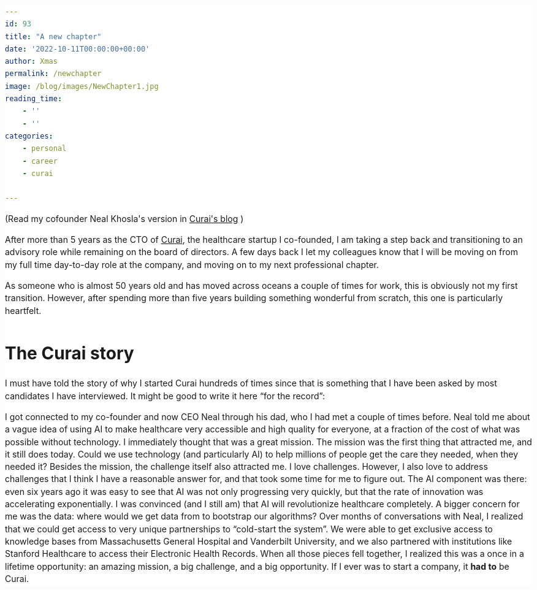 ```yaml
---
id: 93
title: "A new chapter"
date: '2022-10-11T00:00:00+00:00'
author: Xmas
permalink: /newchapter
image: /blog/images/NewChapter1.jpg
reading_time:
    - ''
    - ''
categories:
    - personal
    - career
    - curai

---
```


(Read my cofounder Neal Khosla's version in [Curai's blog](https://medium.com/curai/making-bets-at-curai-30609d84d16f) )

After more than 5 years as the CTO of [Curai](https://www.curaihealth.com/), the healthcare startup I co-founded, I am taking a step back and transitioning to an advisory role while remaining on the board of directors. A few days back I let my colleagues know that I will be moving on from my full time day-to-day role at the company, and moving on to my next professional chapter.

As someone who is almost 50 years old and has moved across oceans a couple of times for work, this is obviously not my first transition. However, after spending more than five years building something wonderful from scratch, this one is particularly heartfelt.

# The Curai story

I must have told the story of why I started Curai hundreds of times since that is something that I have been asked by most candidates I have interviewed. It might be good to write it here “for the record”: 

I got connected to my co-founder and now CEO Neal through his dad, who I had met a couple of times before. Neal told me about a vague idea of using AI to make healthcare very accessible and high quality for everyone, at a fraction of the cost of what was possible without technology. I immediately thought that was a great mission. The mission was the first thing that attracted me, and it still does today. Could we use technology (and particularly AI) to help millions of people get the care they needed, when they needed it? Besides the mission, the challenge itself also attracted me. I love challenges. However, I also love to address challenges that I think I have a reasonable answer for, and that took some time for me to figure out. The AI component was there: even six years ago it was easy to see that AI was not only progressing very quickly, but that the rate of innovation was accelerating exponentially. I was convinced (and I still am) that AI will revolutionize healthcare completely. A bigger concern for me was the data: where would we get data from to bootstrap our algorithms? Over months of conversations with Neal, I realized that we could get access to very unique partnerships to “cold-start the system”. We were able to get exclusive access to knowledge bases from Massachusetts General Hospital and Vanderbilt University, and we also partnered with institutions like Stanford Healthcare to access their Electronic Health Records. When all those pieces fell together, I realized this was a once in a lifetime opportunity: an amazing mission, a big challenge, and a big opportunity. If I ever was to start a company, it **had to** be Curai.
